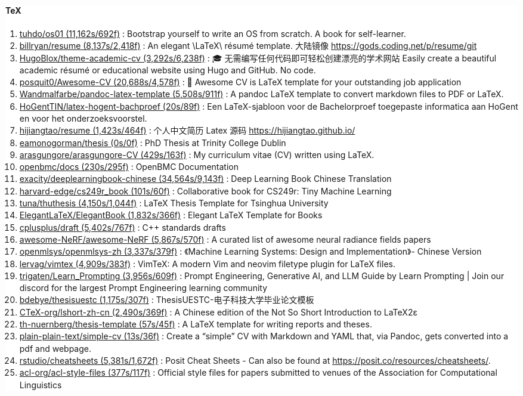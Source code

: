 #### TeX
1. [tuhdo/os01 (11,162s/692f)](https://github.com/tuhdo/os01) : Bootstrap yourself to write an OS from scratch. A book for self-learner.
2. [billryan/resume (8,137s/2,418f)](https://github.com/billryan/resume) : An elegant \LaTeX\ résumé template. 大陆镜像 https://gods.coding.net/p/resume/git
3. [HugoBlox/theme-academic-cv (3,292s/6,238f)](https://github.com/HugoBlox/theme-academic-cv) : 🎓 无需编写任何代码即可轻松创建漂亮的学术网站 Easily create a beautiful academic résumé or educational website using Hugo and GitHub. No code.
4. [posquit0/Awesome-CV (20,688s/4,578f)](https://github.com/posquit0/Awesome-CV) : 📄 Awesome CV is LaTeX template for your outstanding job application
5. [Wandmalfarbe/pandoc-latex-template (5,508s/911f)](https://github.com/Wandmalfarbe/pandoc-latex-template) : A pandoc LaTeX template to convert markdown files to PDF or LaTeX.
6. [HoGentTIN/latex-hogent-bachproef (20s/89f)](https://github.com/HoGentTIN/latex-hogent-bachproef) : Een LaTeX-sjabloon voor de Bachelorproef toegepaste informatica aan HoGent en voor het onderzoeksvoorstel.
7. [hijiangtao/resume (1,423s/464f)](https://github.com/hijiangtao/resume) : 个人中文简历 Latex 源码 https://hijiangtao.github.io/
8. [eamonogorman/thesis (0s/0f)](https://github.com/eamonogorman/thesis) : PhD Thesis at Trinity College Dublin
9. [arasgungore/arasgungore-CV (429s/163f)](https://github.com/arasgungore/arasgungore-CV) : My curriculum vitae (CV) written using LaTeX.
10. [openbmc/docs (230s/295f)](https://github.com/openbmc/docs) : OpenBMC Documentation
11. [exacity/deeplearningbook-chinese (34,564s/9,143f)](https://github.com/exacity/deeplearningbook-chinese) : Deep Learning Book Chinese Translation
12. [harvard-edge/cs249r_book (101s/60f)](https://github.com/harvard-edge/cs249r_book) : Collaborative book for CS249r: Tiny Machine Learning
13. [tuna/thuthesis (4,150s/1,044f)](https://github.com/tuna/thuthesis) : LaTeX Thesis Template for Tsinghua University
14. [ElegantLaTeX/ElegantBook (1,832s/366f)](https://github.com/ElegantLaTeX/ElegantBook) : Elegant LaTeX Template for Books
15. [cplusplus/draft (5,402s/767f)](https://github.com/cplusplus/draft) : C++ standards drafts
16. [awesome-NeRF/awesome-NeRF (5,867s/570f)](https://github.com/awesome-NeRF/awesome-NeRF) : A curated list of awesome neural radiance fields papers
17. [openmlsys/openmlsys-zh (3,337s/379f)](https://github.com/openmlsys/openmlsys-zh) : 《Machine Learning Systems: Design and Implementation》- Chinese Version
18. [lervag/vimtex (4,909s/383f)](https://github.com/lervag/vimtex) : VimTeX: A modern Vim and neovim filetype plugin for LaTeX files.
19. [trigaten/Learn_Prompting (3,956s/609f)](https://github.com/trigaten/Learn_Prompting) : Prompt Engineering, Generative AI, and LLM Guide by Learn Prompting | Join our discord for the largest Prompt Engineering learning community
20. [bdebye/thesisuestc (1,175s/307f)](https://github.com/bdebye/thesisuestc) : ThesisUESTC-电子科技大学毕业论文模板
21. [CTeX-org/lshort-zh-cn (2,490s/369f)](https://github.com/CTeX-org/lshort-zh-cn) : A Chi­nese edi­tion of the Not So Short Introduction to LaTeX2ε
22. [th-nuernberg/thesis-template (57s/45f)](https://github.com/th-nuernberg/thesis-template) : A LaTeX template for writing reports and theses.
23. [plain-plain-text/simple-cv (13s/36f)](https://github.com/plain-plain-text/simple-cv) : Create a “simple” CV with Markdown and YAML that, via Pandoc, gets converted into a pdf and webpage.
24. [rstudio/cheatsheets (5,381s/1,672f)](https://github.com/rstudio/cheatsheets) : Posit Cheat Sheets - Can also be found at https://posit.co/resources/cheatsheets/.
25. [acl-org/acl-style-files (377s/117f)](https://github.com/acl-org/acl-style-files) : Official style files for papers submitted to venues of the Association for Computational Linguistics
